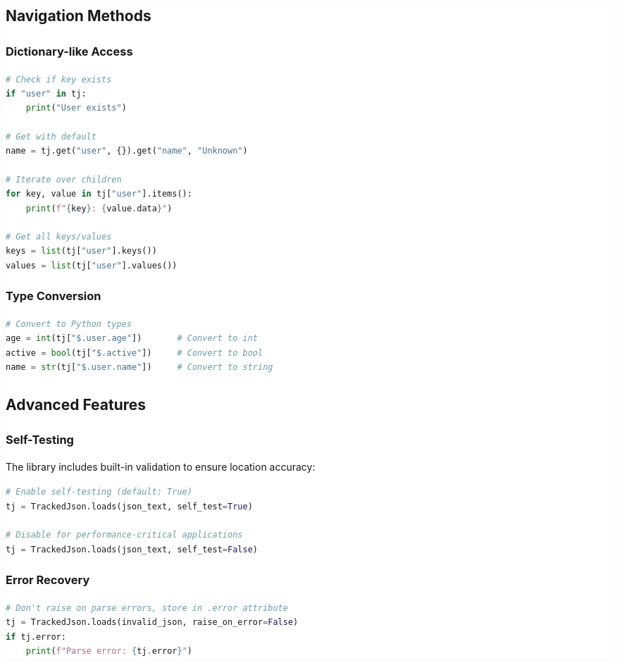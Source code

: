 ```python
```

## Navigation Methods

### Dictionary-like Access
```python
# Check if key exists
if "user" in tj:
    print("User exists")

# Get with default
name = tj.get("user", {}).get("name", "Unknown")

# Iterate over children
for key, value in tj["user"].items():
    print(f"{key}: {value.data}")

# Get all keys/values
keys = list(tj["user"].keys())
values = list(tj["user"].values())
```

### Type Conversion
```python
# Convert to Python types
age = int(tj["$.user.age"])       # Convert to int
active = bool(tj["$.active"])     # Convert to bool
name = str(tj["$.user.name"])     # Convert to string
```

## Advanced Features

### Self-Testing
The library includes built-in validation to ensure location accuracy:

```python
# Enable self-testing (default: True)
tj = TrackedJson.loads(json_text, self_test=True)

# Disable for performance-critical applications
tj = TrackedJson.loads(json_text, self_test=False)
```

### Error Recovery
```python
# Don't raise on parse errors, store in .error attribute
tj = TrackedJson.loads(invalid_json, raise_on_error=False)
if tj.error:
    print(f"Parse error: {tj.error}")
```
